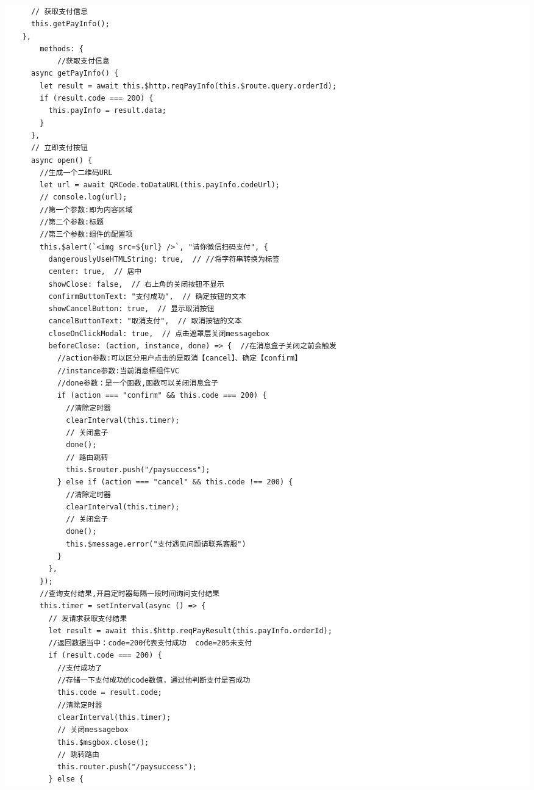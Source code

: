 ```vue
      // 获取支付信息
      this.getPayInfo();
    },
		methods: {
			//获取支付信息
      async getPayInfo() {
        let result = await this.$http.reqPayInfo(this.$route.query.orderId);
        if (result.code === 200) {
          this.payInfo = result.data;
        }
      },
      // 立即支付按钮
      async open() {
        //生成一个二维码URL
        let url = await QRCode.toDataURL(this.payInfo.codeUrl);
        // console.log(url);
        //第一个参数:即为内容区域
        //第二个参数:标题
        //第三个参数:组件的配置项
        this.$alert(`<img src=${url} />`, "请你微信扫码支付", {
          dangerouslyUseHTMLString: true,  // //将字符串转换为标签
          center: true,  // 居中
          showClose: false,  // 右上角的关闭按钮不显示
          confirmButtonText: "支付成功",  // 确定按钮的文本
          showCancelButton: true,  // 显示取消按钮
          cancelButtonText: "取消支付",  // 取消按钮的文本
          closeOnClickModal: true,  // 点击遮罩层关闭messagebox
          beforeClose: (action, instance, done) => {  //在消息盒子关闭之前会触发
            //action参数:可以区分用户点击的是取消【cancel】、确定【confirm】
            //instance参数:当前消息框组件VC
            //done参数：是一个函数,函数可以关闭消息盒子
            if (action === "confirm" && this.code === 200) {
              //清除定时器
              clearInterval(this.timer);
              // 关闭盒子
              done();
              // 路由跳转
              this.$router.push("/paysuccess");
            } else if (action === "cancel" && this.code !== 200) {
              //清除定时器
              clearInterval(this.timer);
              // 关闭盒子
              done();
              this.$message.error("支付遇见问题请联系客服")
            }
          },
        });
        //查询支付结果,开启定时器每隔一段时间询问支付结果
        this.timer = setInterval(async () => {
          // 发请求获取支付结果
          let result = await this.$http.reqPayResult(this.payInfo.orderId);
          //返回数据当中：code=200代表支付成功  code=205未支付
          if (result.code === 200) {
            //支付成功了
            //存储一下支付成功的code数值，通过他判断支付是否成功
            this.code = result.code;
            //清除定时器
            clearInterval(this.timer);
            // 关闭messagebox
            this.$msgbox.close();
            // 跳转路由
            this.router.push("/paysuccess");
          } else {
```